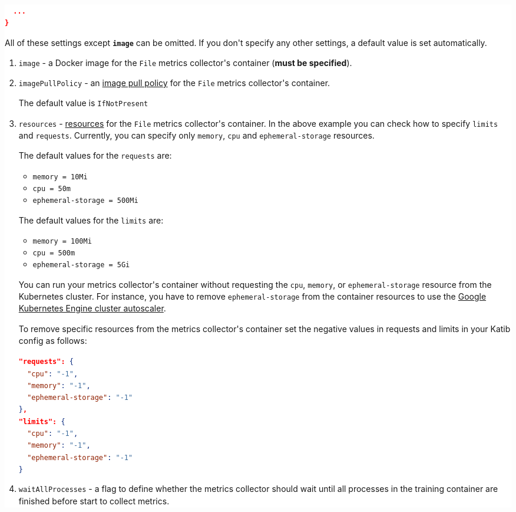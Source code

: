 ```json
  ...
}
```

All of these settings except **`image`** can be omitted. If you don't specify any other settings,
a default value is set automatically.

1. `image` - a Docker image for the `File` metrics collector's container (**must be specified**).

1. `imagePullPolicy` - an [image pull policy](https://kubernetes.io/docs/concepts/configuration/overview/#container-images)
   for the `File` metrics collector's container.

   The default value is `IfNotPresent`

1. `resources` - [resources](https://kubernetes.io/docs/concepts/configuration/manage-compute-resources-container/#resource-requests-and-limits-of-pod-and-container)
   for the `File` metrics collector's container. In the above example you
   can check how to specify `limits` and `requests`. Currently, you can specify
   only `memory`, `cpu` and `ephemeral-storage` resources.

   The default values for the `requests` are:

   - `memory = 10Mi`
   - `cpu = 50m`
   - `ephemeral-storage = 500Mi`

   The default values for the `limits` are:

   - `memory = 100Mi`
   - `cpu = 500m`
   - `ephemeral-storage = 5Gi`

   You can run your metrics collector's container without requesting
   the `cpu`, `memory`, or `ephemeral-storage` resource from the Kubernetes cluster.
   For instance, you have to remove `ephemeral-storage` from the container resources to use the
   [Google Kubernetes Engine cluster autoscaler](https://cloud.google.com/kubernetes-engine/docs/concepts/cluster-autoscaler#limitations).

   To remove specific resources from the metrics collector's container set the
   negative values in requests and limits in your Katib config as follows:

   ```json
   "requests": {
     "cpu": "-1",
     "memory": "-1",
     "ephemeral-storage": "-1"
   },
   "limits": {
     "cpu": "-1",
     "memory": "-1",
     "ephemeral-storage": "-1"
   }
   ```

1. `waitAllProcesses` - a flag to define whether the metrics collector should
   wait until all processes in the training container are finished before start
   to collect metrics.
